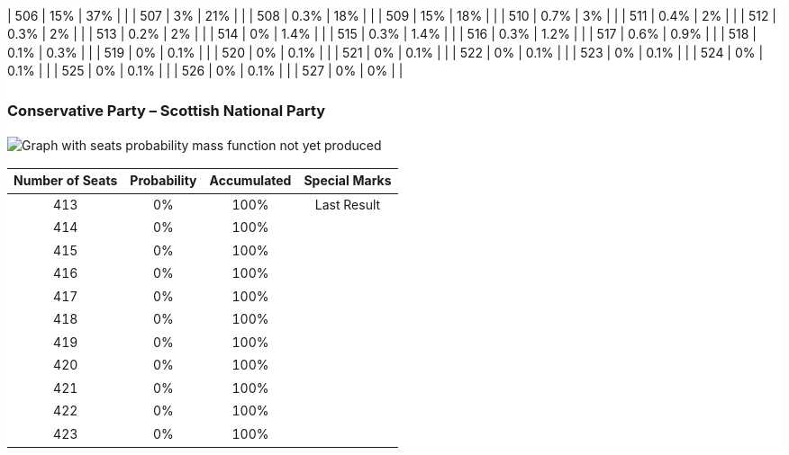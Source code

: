 | 506 | 15% | 37% |  |
| 507 | 3% | 21% |  |
| 508 | 0.3% | 18% |  |
| 509 | 15% | 18% |  |
| 510 | 0.7% | 3% |  |
| 511 | 0.4% | 2% |  |
| 512 | 0.3% | 2% |  |
| 513 | 0.2% | 2% |  |
| 514 | 0% | 1.4% |  |
| 515 | 0.3% | 1.4% |  |
| 516 | 0.3% | 1.2% |  |
| 517 | 0.6% | 0.9% |  |
| 518 | 0.1% | 0.3% |  |
| 519 | 0% | 0.1% |  |
| 520 | 0% | 0.1% |  |
| 521 | 0% | 0.1% |  |
| 522 | 0% | 0.1% |  |
| 523 | 0% | 0.1% |  |
| 524 | 0% | 0.1% |  |
| 525 | 0% | 0.1% |  |
| 526 | 0% | 0.1% |  |
| 527 | 0% | 0% |  |

### Conservative Party – Scottish National Party

![Graph with seats probability mass function not yet produced](2020-04-09-Opinium-coalitions-seats-pmf-con–snp.png "Seats Probability Mass Function")

| Number of Seats | Probability | Accumulated | Special Marks |
|:---------------:|:-----------:|:-----------:|:-------------:|
| 413 | 0% | 100% | Last Result |
| 414 | 0% | 100% |  |
| 415 | 0% | 100% |  |
| 416 | 0% | 100% |  |
| 417 | 0% | 100% |  |
| 418 | 0% | 100% |  |
| 419 | 0% | 100% |  |
| 420 | 0% | 100% |  |
| 421 | 0% | 100% |  |
| 422 | 0% | 100% |  |
| 423 | 0% | 100% |  |